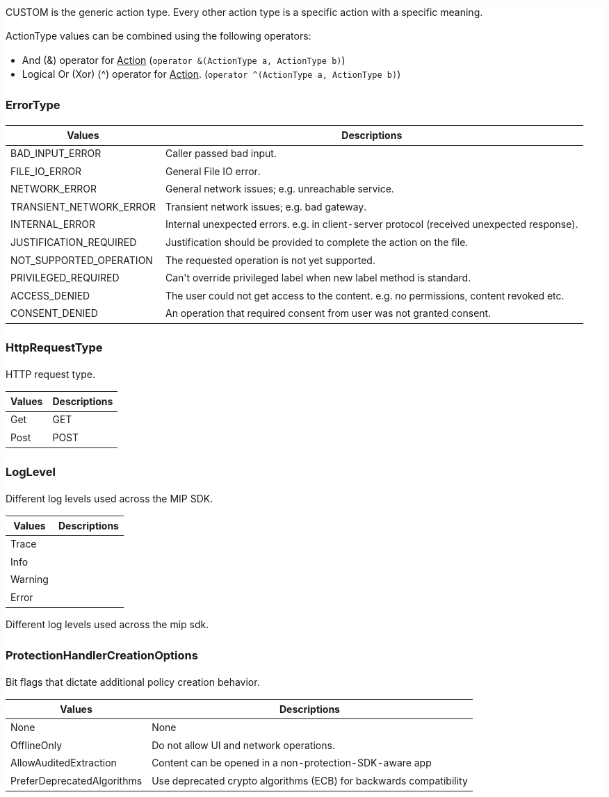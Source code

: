 CUSTOM is the generic action type. Every other action type is a specific action with a specific meaning.

ActionType values can be combined using the following operators:

- And (&) operator for [Action](class_mip_action.md) (`operator &(ActionType a, ActionType b)`)
- Logical Or (Xor) (^) operator for [Action](class_mip_action.md). (`operator ^(ActionType a, ActionType b)`)


### ErrorType
 Values                         | Descriptions                                
--------------------------------|---------------------------------------------
BAD_INPUT_ERROR            | Caller passed bad input.
FILE_IO_ERROR            | General File IO error.
NETWORK_ERROR            | General network issues; e.g. unreachable service.
TRANSIENT_NETWORK_ERROR            | Transient network issues; e.g. bad gateway.
INTERNAL_ERROR            | Internal unexpected errors. e.g. in client-server protocol (received unexpected response).
JUSTIFICATION_REQUIRED            | Justification should be provided to complete the action on the file.
NOT_SUPPORTED_OPERATION            | The requested operation is not yet supported.
PRIVILEGED_REQUIRED            | Can't override privileged label when new label method is standard.
ACCESS_DENIED            | The user could not get access to the content. e.g. no permissions, content revoked etc.
CONSENT_DENIED            | An operation that required consent from user was not granted consent.
  
### HttpRequestType
HTTP request type.

 Values                         | Descriptions                                
--------------------------------|---------------------------------------------
Get            | GET
Post            | POST
  
### LogLevel

Different log levels used across the MIP SDK.

 Values                         | Descriptions                                
--------------------------------|---------------------------------------------
Trace            | 
Info            | 
Warning            | 
Error            | 
Different log levels used across the mip sdk.
  
### ProtectionHandlerCreationOptions

Bit flags that dictate additional policy creation behavior.

 Values                         | Descriptions                                
--------------------------------|---------------------------------------------
None            | None
OfflineOnly            | Do not allow UI and network operations.
AllowAuditedExtraction            | Content can be opened in a non-protection-SDK-aware app
PreferDeprecatedAlgorithms            | Use deprecated crypto algorithms (ECB) for backwards compatibility
